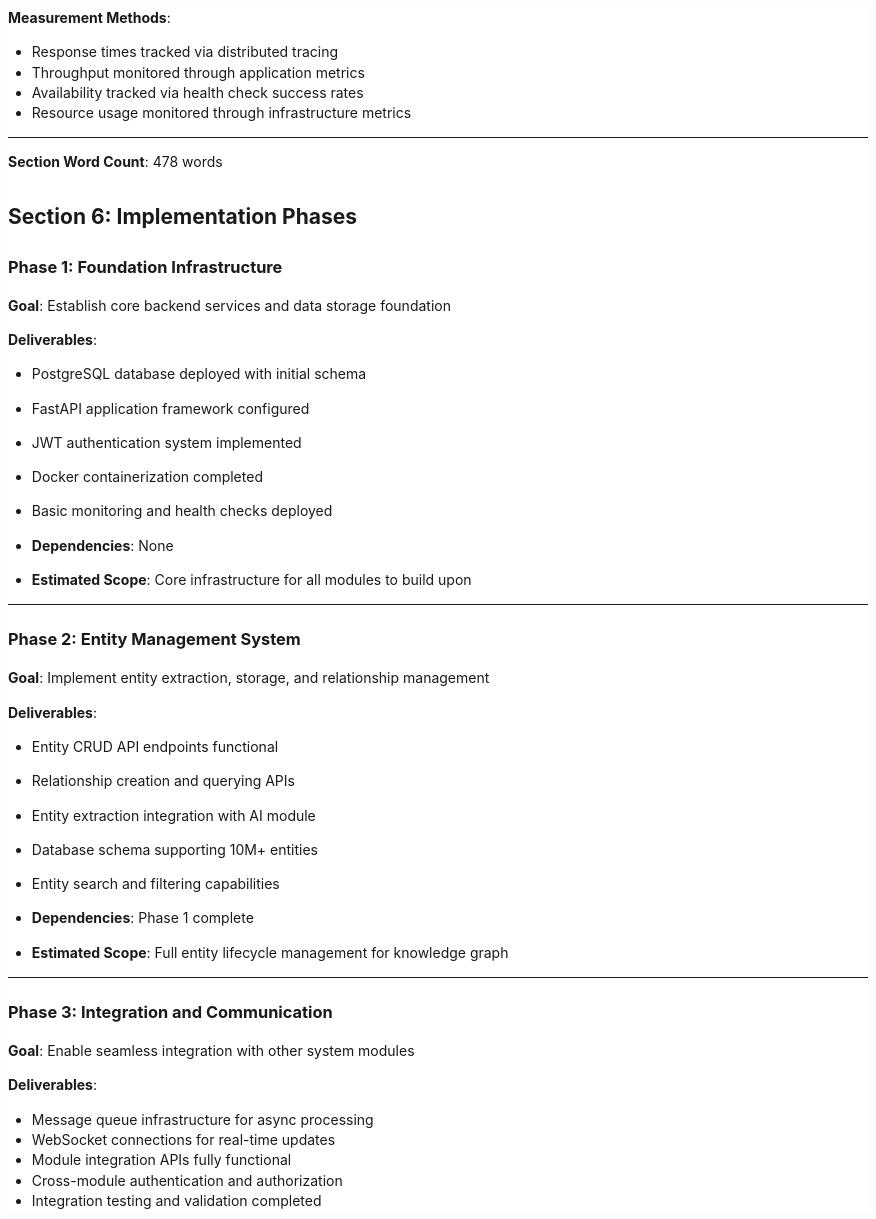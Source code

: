 **Measurement Methods**:

- Response times tracked via distributed tracing
- Throughput monitored through application metrics
- Availability tracked via health check success rates
- Resource usage monitored through infrastructure metrics

---

**Section Word Count**: 478 words

## Section 6: Implementation Phases

### Phase 1: Foundation Infrastructure
**Goal**: Establish core backend services and data storage foundation

**Deliverables**:

- PostgreSQL database deployed with initial schema
- FastAPI application framework configured
- JWT authentication system implemented
- Docker containerization completed
- Basic monitoring and health checks deployed

- **Dependencies**: None
- **Estimated Scope**: Core infrastructure for all modules to build upon

---

### Phase 2: Entity Management System
**Goal**: Implement entity extraction, storage, and relationship management

**Deliverables**:

- Entity CRUD API endpoints functional
- Relationship creation and querying APIs
- Entity extraction integration with AI module
- Database schema supporting 10M+ entities
- Entity search and filtering capabilities

- **Dependencies**: Phase 1 complete
- **Estimated Scope**: Full entity lifecycle management for knowledge graph

---

### Phase 3: Integration and Communication
**Goal**: Enable seamless integration with other system modules

**Deliverables**:

- Message queue infrastructure for async processing
- WebSocket connections for real-time updates
- Module integration APIs fully functional
- Cross-module authentication and authorization
- Integration testing and validation completed
